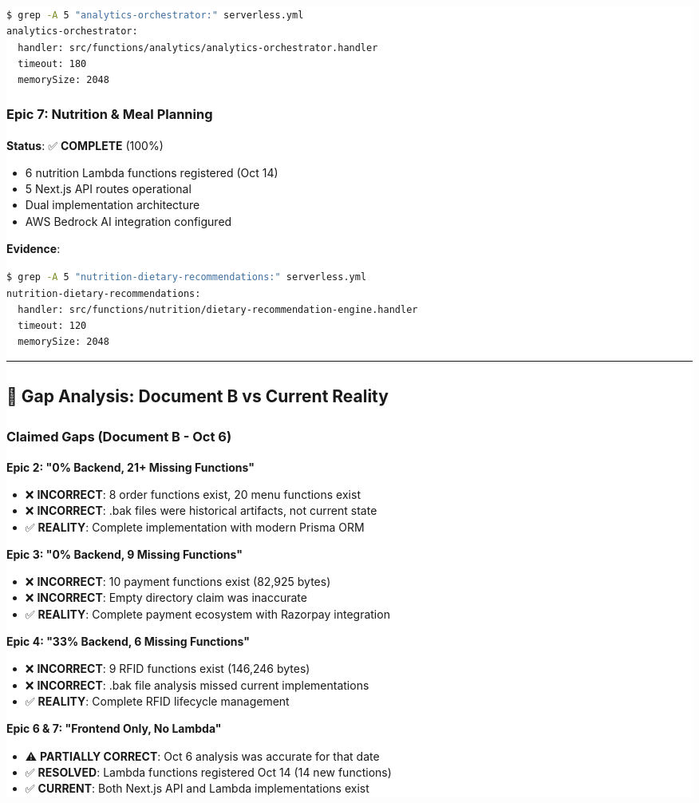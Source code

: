 ```bash
$ grep -A 5 "analytics-orchestrator:" serverless.yml
analytics-orchestrator:
  handler: src/functions/analytics/analytics-orchestrator.handler
  timeout: 180
  memorySize: 2048
```

### Epic 7: Nutrition & Meal Planning

**Status**: ✅ **COMPLETE** (100%)

- 6 nutrition Lambda functions registered (Oct 14)
- 5 Next.js API routes operational
- Dual implementation architecture
- AWS Bedrock AI integration configured

**Evidence**:

```bash
$ grep -A 5 "nutrition-dietary-recommendations:" serverless.yml
nutrition-dietary-recommendations:
  handler: src/functions/nutrition/dietary-recommendation-engine.handler
  timeout: 120
  memorySize: 2048
```

---

## 🎯 Gap Analysis: Document B vs Current Reality

### Claimed Gaps (Document B - Oct 6)

**Epic 2: "0% Backend, 21+ Missing Functions"**

- ❌ **INCORRECT**: 8 order functions exist, 20 menu functions exist
- ❌ **INCORRECT**: .bak files were historical artifacts, not current state
- ✅ **REALITY**: Complete implementation with modern Prisma ORM

**Epic 3: "0% Backend, 9 Missing Functions"**

- ❌ **INCORRECT**: 10 payment functions exist (82,925 bytes)
- ❌ **INCORRECT**: Empty directory claim was inaccurate
- ✅ **REALITY**: Complete payment ecosystem with Razorpay integration

**Epic 4: "33% Backend, 6 Missing Functions"**

- ❌ **INCORRECT**: 9 RFID functions exist (146,246 bytes)
- ❌ **INCORRECT**: .bak file analysis missed current implementations
- ✅ **REALITY**: Complete RFID lifecycle management

**Epic 6 & 7: "Frontend Only, No Lambda"**

- ⚠️ **PARTIALLY CORRECT**: Oct 6 analysis was accurate for that date
- ✅ **RESOLVED**: Lambda functions registered Oct 14 (14 new functions)
- ✅ **CURRENT**: Both Next.js API and Lambda implementations exist
